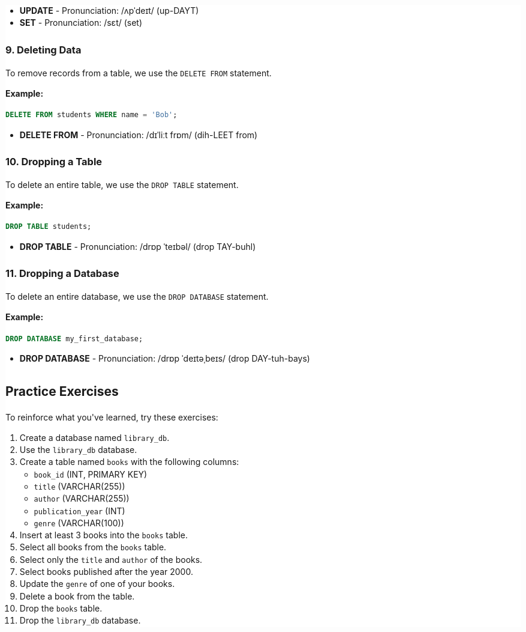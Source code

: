 *   **UPDATE** - Pronunciation: /ʌpˈdeɪt/ (up-DAYT)
*   **SET** - Pronunciation: /sɛt/ (set)

### 9. Deleting Data

To remove records from a table, we use the `DELETE FROM` statement.

**Example:**

```sql
DELETE FROM students WHERE name = 'Bob';
```

*   **DELETE FROM** - Pronunciation: /dɪˈliːt frɒm/ (dih-LEET from)

### 10. Dropping a Table

To delete an entire table, we use the `DROP TABLE` statement.

**Example:**

```sql
DROP TABLE students;
```

*   **DROP TABLE** - Pronunciation: /drɒp ˈteɪbəl/ (drop TAY-buhl)

### 11. Dropping a Database

To delete an entire database, we use the `DROP DATABASE` statement.

**Example:**

```sql
DROP DATABASE my_first_database;
```

*   **DROP DATABASE** - Pronunciation: /drɒp ˈdeɪtəˌbeɪs/ (drop DAY-tuh-bays)

## Practice Exercises

To reinforce what you've learned, try these exercises:

1.  Create a database named `library_db`.
2.  Use the `library_db` database.
3.  Create a table named `books` with the following columns:
    *   `book_id` (INT, PRIMARY KEY)
    *   `title` (VARCHAR(255))
    *   `author` (VARCHAR(255))
    *   `publication_year` (INT)
    *   `genre` (VARCHAR(100))
4.  Insert at least 3 books into the `books` table.
5.  Select all books from the `books` table.
6.  Select only the `title` and `author` of the books.
7.  Select books published after the year 2000.
8.  Update the `genre` of one of your books.
9.  Delete a book from the table.
10. Drop the `books` table.
11. Drop the `library_db` database.
